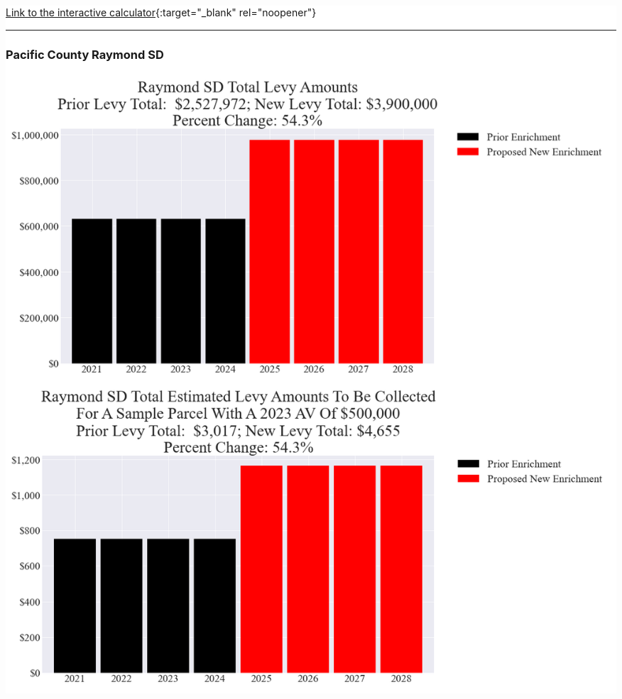 [Link to the interactive calculator](calculator_ocean_beach_enrichment_20240213_enhanced){:target="_blank" rel="noopener"}

___

### Pacific County Raymond SD

![Raymond SD enrichment levy totals chart](pagesManual/LeviesReport/20240213/RaymondEnrichment.png "Raymond SD enrichment levy totals chart")
![Raymond SD enrichment levy example parcel chart](pagesManual/LeviesReport/20240213/RaymondEnrichmentParcel.png "Raymond SD enrichment levy example parcel chart")
